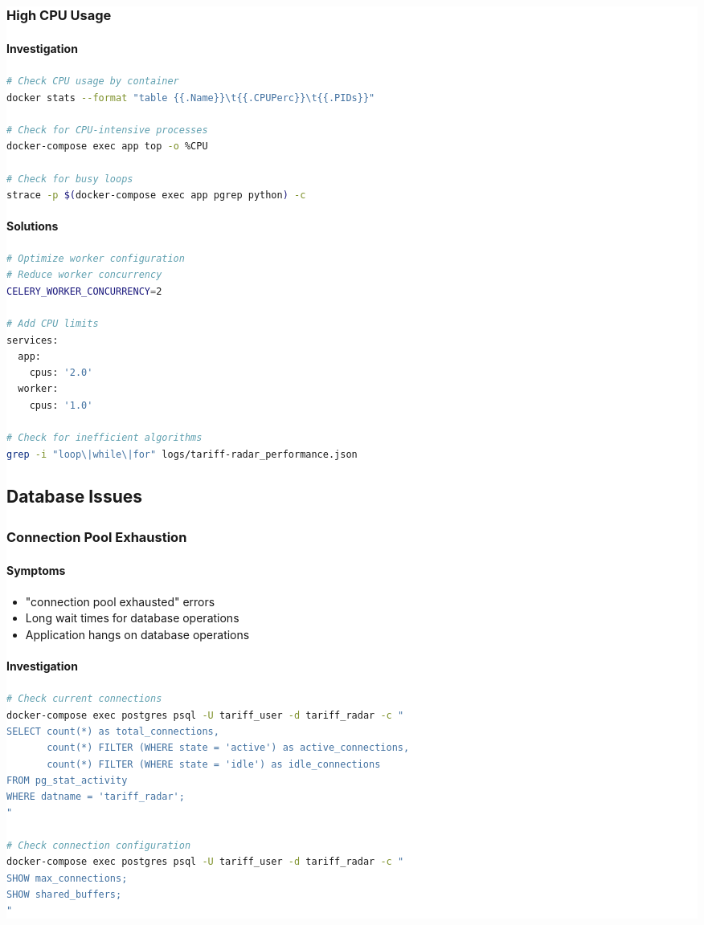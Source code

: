 ### High CPU Usage

#### Investigation
```bash
# Check CPU usage by container
docker stats --format "table {{.Name}}\t{{.CPUPerc}}\t{{.PIDs}}"

# Check for CPU-intensive processes
docker-compose exec app top -o %CPU

# Check for busy loops
strace -p $(docker-compose exec app pgrep python) -c
```

#### Solutions
```bash
# Optimize worker configuration
# Reduce worker concurrency
CELERY_WORKER_CONCURRENCY=2

# Add CPU limits
services:
  app:
    cpus: '2.0'
  worker:
    cpus: '1.0'

# Check for inefficient algorithms
grep -i "loop\|while\|for" logs/tariff-radar_performance.json
```

## Database Issues

### Connection Pool Exhaustion

#### Symptoms
- "connection pool exhausted" errors
- Long wait times for database operations
- Application hangs on database operations

#### Investigation
```bash
# Check current connections
docker-compose exec postgres psql -U tariff_user -d tariff_radar -c "
SELECT count(*) as total_connections,
       count(*) FILTER (WHERE state = 'active') as active_connections,
       count(*) FILTER (WHERE state = 'idle') as idle_connections
FROM pg_stat_activity 
WHERE datname = 'tariff_radar';
"

# Check connection configuration
docker-compose exec postgres psql -U tariff_user -d tariff_radar -c "
SHOW max_connections;
SHOW shared_buffers;
"
```
